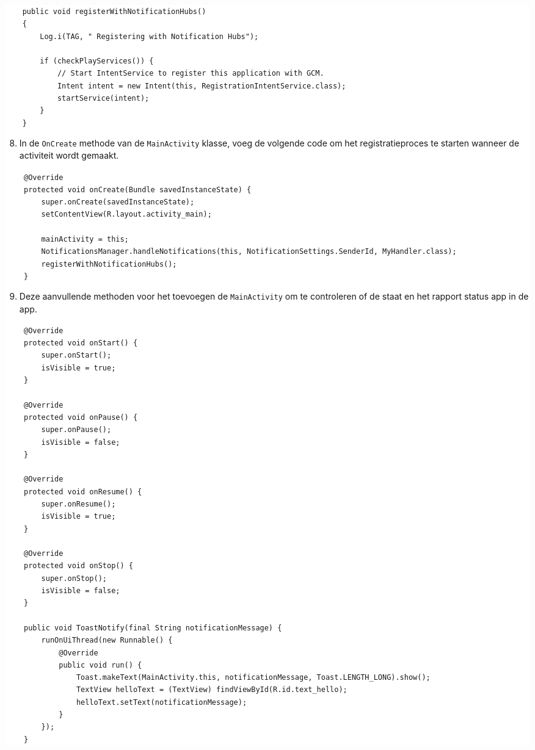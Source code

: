         public void registerWithNotificationHubs()
        {
            Log.i(TAG, " Registering with Notification Hubs");
    
            if (checkPlayServices()) {
                // Start IntentService to register this application with GCM.
                Intent intent = new Intent(this, RegistrationIntentService.class);
                startService(intent);
            }
        }


8. In de `OnCreate` methode van de `MainActivity` klasse, voeg de volgende code om het registratieproces te starten wanneer de activiteit wordt gemaakt.

        @Override
        protected void onCreate(Bundle savedInstanceState) {
            super.onCreate(savedInstanceState);
            setContentView(R.layout.activity_main);
    
            mainActivity = this;
            NotificationsManager.handleNotifications(this, NotificationSettings.SenderId, MyHandler.class);
            registerWithNotificationHubs();
        }


9. Deze aanvullende methoden voor het toevoegen de `MainActivity` om te controleren of de staat en het rapport status app in de app.

        @Override
        protected void onStart() {
            super.onStart();
            isVisible = true;
        }
    
        @Override
        protected void onPause() {
            super.onPause();
            isVisible = false;
        }
    
        @Override
        protected void onResume() {
            super.onResume();
            isVisible = true;
        }
    
        @Override
        protected void onStop() {
            super.onStop();
            isVisible = false;
        }
    
        public void ToastNotify(final String notificationMessage) {
            runOnUiThread(new Runnable() {
                @Override
                public void run() {
                    Toast.makeText(MainActivity.this, notificationMessage, Toast.LENGTH_LONG).show();
                    TextView helloText = (TextView) findViewById(R.id.text_hello);
                    helloText.setText(notificationMessage);
                }
            });
        }
